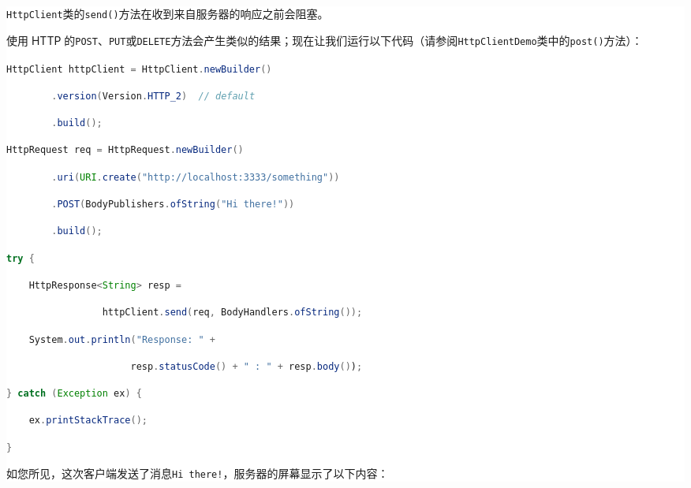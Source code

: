 `HttpClient`类的`send()`方法在收到来自服务器的响应之前会阻塞。

使用 HTTP 的`POST`、`PUT`或`DELETE`方法会产生类似的结果；现在让我们运行以下代码（请参阅`HttpClientDemo`类中的`post()`方法）：

```java
HttpClient httpClient = HttpClient.newBuilder()
```

```java
        .version(Version.HTTP_2)  // default
```

```java
        .build();
```

```java
HttpRequest req = HttpRequest.newBuilder()
```

```java
        .uri(URI.create("http://localhost:3333/something"))
```

```java
        .POST(BodyPublishers.ofString("Hi there!"))
```

```java
        .build();
```

```java
try {
```

```java
    HttpResponse<String> resp = 
```

```java
                 httpClient.send(req, BodyHandlers.ofString());
```

```java
    System.out.println("Response: " + 
```

```java
                      resp.statusCode() + " : " + resp.body());
```

```java
} catch (Exception ex) {
```

```java
    ex.printStackTrace();
```

```java
}
```

如您所见，这次客户端发送了消息`Hi there!`，服务器的屏幕显示了以下内容：

